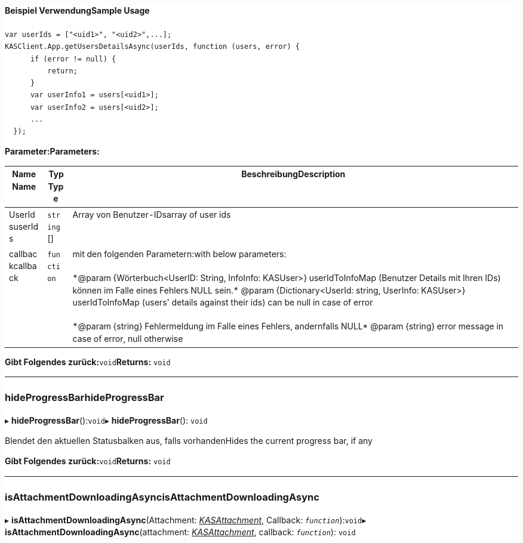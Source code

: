 #### <a name="sample-usage"></a><span data-ttu-id="c3025-489">Beispiel Verwendung</span><span class="sxs-lookup"><span data-stu-id="c3025-489">Sample Usage</span></span>

```
var userIds = ["<uid1>", "<uid2>",...];
KASClient.App.getUsersDetailsAsync(userIds, function (users, error) {
      if (error != null) {
          return;
      }
      var userInfo1 = users[<uid1>];
      var userInfo2 = users[<uid2>];
      ...
  });
```

<span data-ttu-id="c3025-490">**Parameter:**</span><span class="sxs-lookup"><span data-stu-id="c3025-490">**Parameters:**</span></span>

| <span data-ttu-id="c3025-491">Name</span><span class="sxs-lookup"><span data-stu-id="c3025-491">Name</span></span> | <span data-ttu-id="c3025-492">Typ</span><span class="sxs-lookup"><span data-stu-id="c3025-492">Type</span></span> | <span data-ttu-id="c3025-493">Beschreibung</span><span class="sxs-lookup"><span data-stu-id="c3025-493">Description</span></span> |
| ------ | ------ | ------ |
| <span data-ttu-id="c3025-494">UserIds</span><span class="sxs-lookup"><span data-stu-id="c3025-494">userIds</span></span> | <span data-ttu-id="c3025-495">`string`[]</span><span class="sxs-lookup"><span data-stu-id="c3025-495"></span></span> |  <span data-ttu-id="c3025-496">Array von Benutzer-IDs</span><span class="sxs-lookup"><span data-stu-id="c3025-496">array of user ids</span></span> |
| <span data-ttu-id="c3025-497">callback</span><span class="sxs-lookup"><span data-stu-id="c3025-497">callback</span></span> | `function` |  <span data-ttu-id="c3025-498">mit den folgenden Parametern:</span><span class="sxs-lookup"><span data-stu-id="c3025-498">with below parameters:</span></span><br><br><span data-ttu-id="c3025-499">\*@param {Wörterbuch<UserID: String, InfoInfo: KASUser>} userIdToInfoMap (Benutzer Details mit Ihren IDs) können im Falle eines Fehlers NULL sein.</span><span class="sxs-lookup"><span data-stu-id="c3025-499">\* @param {Dictionary<UserId: string, UserInfo: KASUser>} userIdToInfoMap (users' details against their ids) can be null in case of error</span></span><br><br><span data-ttu-id="c3025-500">\*@param {string} Fehlermeldung im Falle eines Fehlers, andernfalls NULL</span><span class="sxs-lookup"><span data-stu-id="c3025-500">\* @param {string} error message in case of error, null otherwise</span></span> |

<span data-ttu-id="c3025-501">**Gibt Folgendes zurück:**`void`</span><span class="sxs-lookup"><span data-stu-id="c3025-501">**Returns:** `void`</span></span>

___
<a id="hideprogressbar"></a>

###  <a name="hideprogressbar"></a><span data-ttu-id="c3025-502">hideProgressBar</span><span class="sxs-lookup"><span data-stu-id="c3025-502">hideProgressBar</span></span>

<span data-ttu-id="c3025-503">▸ **hideProgressBar**():`void`</span><span class="sxs-lookup"><span data-stu-id="c3025-503">▸ **hideProgressBar**(): `void`</span></span>

<span data-ttu-id="c3025-504">Blendet den aktuellen Statusbalken aus, falls vorhanden</span><span class="sxs-lookup"><span data-stu-id="c3025-504">Hides the current progress bar, if any</span></span>

<span data-ttu-id="c3025-505">**Gibt Folgendes zurück:**`void`</span><span class="sxs-lookup"><span data-stu-id="c3025-505">**Returns:** `void`</span></span>

___
<a id="isattachmentdownloadingasync"></a>

###  <a name="isattachmentdownloadingasync"></a><span data-ttu-id="c3025-506">isAttachmentDownloadingAsync</span><span class="sxs-lookup"><span data-stu-id="c3025-506">isAttachmentDownloadingAsync</span></span>

<span data-ttu-id="c3025-507">▸ **isAttachmentDownloadingAsync**(Attachment: *[KASAttachment](../classes/kasclient.kasattachment.md)*, Callback: *`function`*):`void`</span><span class="sxs-lookup"><span data-stu-id="c3025-507">▸ **isAttachmentDownloadingAsync**(attachment: *[KASAttachment](../classes/kasclient.kasattachment.md)*, callback: *`function`*): `void`</span></span>
